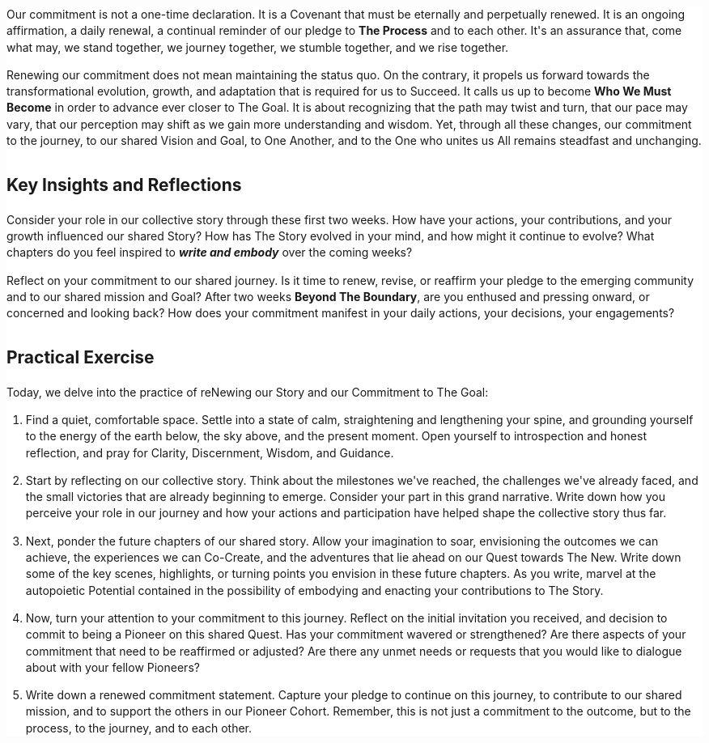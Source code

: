 Our commitment is not a one-time declaration. It is a Covenant that must be eternally and perpetually renewed. It is an ongoing affirmation, a daily renewal, a continual reminder of our pledge to **The Process** and to each other. It's an assurance that, come what may, we stand together, we journey together, we stumble together, and we rise together.

Renewing our commitment does not mean maintaining the status quo. On the contrary, it propels us forward towards the transformational evolution, growth, and adaptation that is required for us to Succeed. It calls us up to become **Who We Must Become** in order to advance ever closer to The Goal. It is about recognizing that the path may twist and turn, that our pace may vary, that our perception may shift as we gain more understanding and wisdom. Yet, through all these changes, our commitment to the journey, to our shared Vision and Goal, to One Another, and to the One who unites us All remains steadfast and unchanging. 

## Key Insights and Reflections

Consider your role in our collective story through these first two weeks. How have your actions, your contributions, and your growth influenced our shared Story? How has The Story evolved in your mind, and how might it continue to evolve? What chapters do you feel inspired to ***write and embody*** over the coming weeks? 

Reflect on your commitment to our shared journey. Is it time to renew, revise, or reaffirm your pledge to the emerging community and to our shared mission and Goal? After two weeks **Beyond The Boundary**, are you enthused and pressing onward, or concerned and looking back? How does your commitment manifest in your daily actions, your decisions, your engagements?

## Practical Exercise

Today, we delve into the practice of reNewing our Story and our Commitment to The Goal:

1. Find a quiet, comfortable space. Settle into a state of calm, straightening and lengthening your spine, and grounding yourself to the energy of the earth below, the sky above, and the present moment. Open yourself to introspection and honest reflection, and pray for Clarity, Discernment, Wisdom, and Guidance.

2. Start by reflecting on our collective story. Think about the milestones we've reached, the challenges we've already faced, and the small victories that are already beginning to emerge. Consider your part in this grand narrative. Write down how you perceive your role in our journey and how your actions and participation have helped shape the collective story thus far.
    
3. Next, ponder the future chapters of our shared story. Allow your imagination to soar, envisioning the outcomes we can achieve, the experiences we can Co-Create, and the adventures that lie ahead on our Quest towards The New. Write down some of the key scenes, highlights, or turning points you envision in these future chapters. As you write, marvel at the autopoietic Potential contained in the possibility of embodying and enacting your contributions to The Story. 
    
4. Now, turn your attention to your commitment to this journey. Reflect on the initial invitation you received, and decision to commit to being a Pioneer on this shared Quest. Has your commitment wavered or strengthened? Are there aspects of your commitment that need to be reaffirmed or adjusted? Are there any unmet needs or requests that you would like to dialogue about with your fellow Pioneers? 
    
5. Write down a renewed commitment statement. Capture your pledge to continue on this journey, to contribute to our shared mission, and to support the others in our Pioneer Cohort. Remember, this is not just a commitment to the outcome, but to the process, to the journey, and to each other.
    
